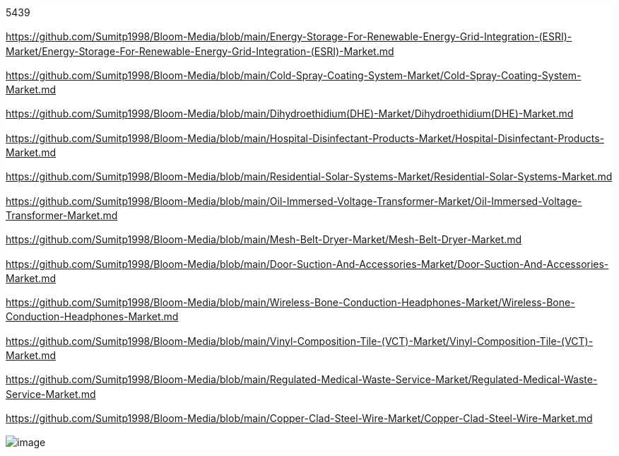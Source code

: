 5439</p><p><a href="https://github.com/Sumitp1998/Bloom-Media/blob/main/Energy-Storage-For-Renewable-Energy-Grid-Integration-(ESRI)-Market/Energy-Storage-For-Renewable-Energy-Grid-Integration-(ESRI)-Market.md">https://github.com/Sumitp1998/Bloom-Media/blob/main/Energy-Storage-For-Renewable-Energy-Grid-Integration-(ESRI)-Market/Energy-Storage-For-Renewable-Energy-Grid-Integration-(ESRI)-Market.md</a></p><p><a href="https://github.com/Sumitp1998/Bloom-Media/blob/main/Cold-Spray-Coating-System-Market/Cold-Spray-Coating-System-Market.md">https://github.com/Sumitp1998/Bloom-Media/blob/main/Cold-Spray-Coating-System-Market/Cold-Spray-Coating-System-Market.md</a></p><p><a href="https://github.com/Sumitp1998/Bloom-Media/blob/main/Dihydroethidium(DHE)-Market/Dihydroethidium(DHE)-Market.md">https://github.com/Sumitp1998/Bloom-Media/blob/main/Dihydroethidium(DHE)-Market/Dihydroethidium(DHE)-Market.md</a></p><p><a href="https://github.com/Sumitp1998/Bloom-Media/blob/main/Hospital-Disinfectant-Products-Market/Hospital-Disinfectant-Products-Market.md">https://github.com/Sumitp1998/Bloom-Media/blob/main/Hospital-Disinfectant-Products-Market/Hospital-Disinfectant-Products-Market.md</a></p><p><a href="https://github.com/Sumitp1998/Bloom-Media/blob/main/Residential-Solar-Systems-Market/Residential-Solar-Systems-Market.md">https://github.com/Sumitp1998/Bloom-Media/blob/main/Residential-Solar-Systems-Market/Residential-Solar-Systems-Market.md</a></p><p><a href="https://github.com/Sumitp1998/Bloom-Media/blob/main/Oil-Immersed-Voltage-Transformer-Market/Oil-Immersed-Voltage-Transformer-Market.md">https://github.com/Sumitp1998/Bloom-Media/blob/main/Oil-Immersed-Voltage-Transformer-Market/Oil-Immersed-Voltage-Transformer-Market.md</a></p><p><a href="https://github.com/Sumitp1998/Bloom-Media/blob/main/Mesh-Belt-Dryer-Market/Mesh-Belt-Dryer-Market.md">https://github.com/Sumitp1998/Bloom-Media/blob/main/Mesh-Belt-Dryer-Market/Mesh-Belt-Dryer-Market.md</a></p><p><a href="https://github.com/Sumitp1998/Bloom-Media/blob/main/Door-Suction-And-Accessories-Market/Door-Suction-And-Accessories-Market.md">https://github.com/Sumitp1998/Bloom-Media/blob/main/Door-Suction-And-Accessories-Market/Door-Suction-And-Accessories-Market.md</a></p><p><a href="https://github.com/Sumitp1998/Bloom-Media/blob/main/Wireless-Bone-Conduction-Headphones-Market/Wireless-Bone-Conduction-Headphones-Market.md">https://github.com/Sumitp1998/Bloom-Media/blob/main/Wireless-Bone-Conduction-Headphones-Market/Wireless-Bone-Conduction-Headphones-Market.md</a></p><p><a href="https://github.com/Sumitp1998/Bloom-Media/blob/main/Vinyl-Composition-Tile-(VCT)-Market/Vinyl-Composition-Tile-(VCT)-Market.md">https://github.com/Sumitp1998/Bloom-Media/blob/main/Vinyl-Composition-Tile-(VCT)-Market/Vinyl-Composition-Tile-(VCT)-Market.md</a></p><p><a href="https://github.com/Sumitp1998/Bloom-Media/blob/main/Regulated-Medical-Waste-Service-Market/Regulated-Medical-Waste-Service-Market.md">https://github.com/Sumitp1998/Bloom-Media/blob/main/Regulated-Medical-Waste-Service-Market/Regulated-Medical-Waste-Service-Market.md</a></p><p><a href="https://github.com/Sumitp1998/Bloom-Media/blob/main/Copper-Clad-Steel-Wire-Market/Copper-Clad-Steel-Wire-Market.md">https://github.com/Sumitp1998/Bloom-Media/blob/main/Copper-Clad-Steel-Wire-Market/Copper-Clad-Steel-Wire-Market.md</a></p>
![image](https://github.com/user-attachments/assets/259047a3-d35f-4943-b87d-f3a0d4a68794)
